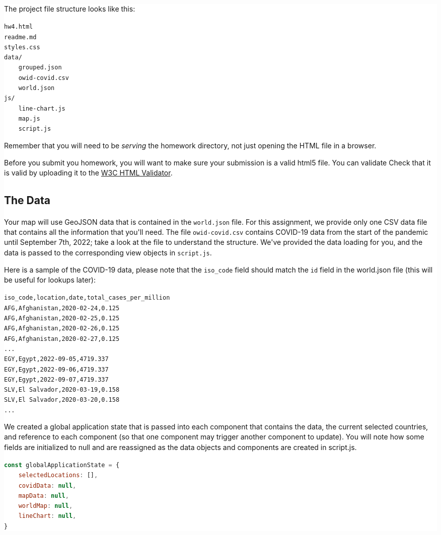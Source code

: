 The project file structure looks like this:

    hw4.html
    readme.md
    styles.css
    data/
        grouped.json
        owid-covid.csv
        world.json
    js/
        line-chart.js
        map.js
        script.js

Remember that you will need to be *serving* the homework directory, not just opening the HTML file in a browser.

Before you submit you homework, you will want to make sure your submission is a valid html5 file. You can validate Check that it is valid by uploading it to the [W3C HTML Validator](https://validator.w3.org/#validate_by_upload).

## The Data

Your map will use GeoJSON data that is contained in the `world.json` file. For this assignment, we provide only one CSV data file that contains all the information that you'll need. The file `owid-covid.csv` contains COVID-19 data from the start of the pandemic until September 7th, 2022; take a look at the file to understand the structure. We've provided the data loading for you, and the data is passed to the corresponding view objects in `script.js`.

Here is a sample of the COVID-19 data, please note that the `iso_code` field should match the `id` field in the world.json file (this will be useful for lookups later):

```
iso_code,location,date,total_cases_per_million
AFG,Afghanistan,2020-02-24,0.125
AFG,Afghanistan,2020-02-25,0.125
AFG,Afghanistan,2020-02-26,0.125
AFG,Afghanistan,2020-02-27,0.125
...
EGY,Egypt,2022-09-05,4719.337
EGY,Egypt,2022-09-06,4719.337
EGY,Egypt,2022-09-07,4719.337
SLV,El Salvador,2020-03-19,0.158
SLV,El Salvador,2020-03-20,0.158
...
```

We created a global application state that is passed into each component that contains the data, the current selected countries, and reference to each component (so that one component may trigger another component to update). You will note how some fields are initialized to null and are reassigned as the data objects and components are created in script.js.

```javascript
const globalApplicationState = {
    selectedLocations: [],
    covidData: null,
    mapData: null,
    worldMap: null,
    lineChart: null,
}
```

